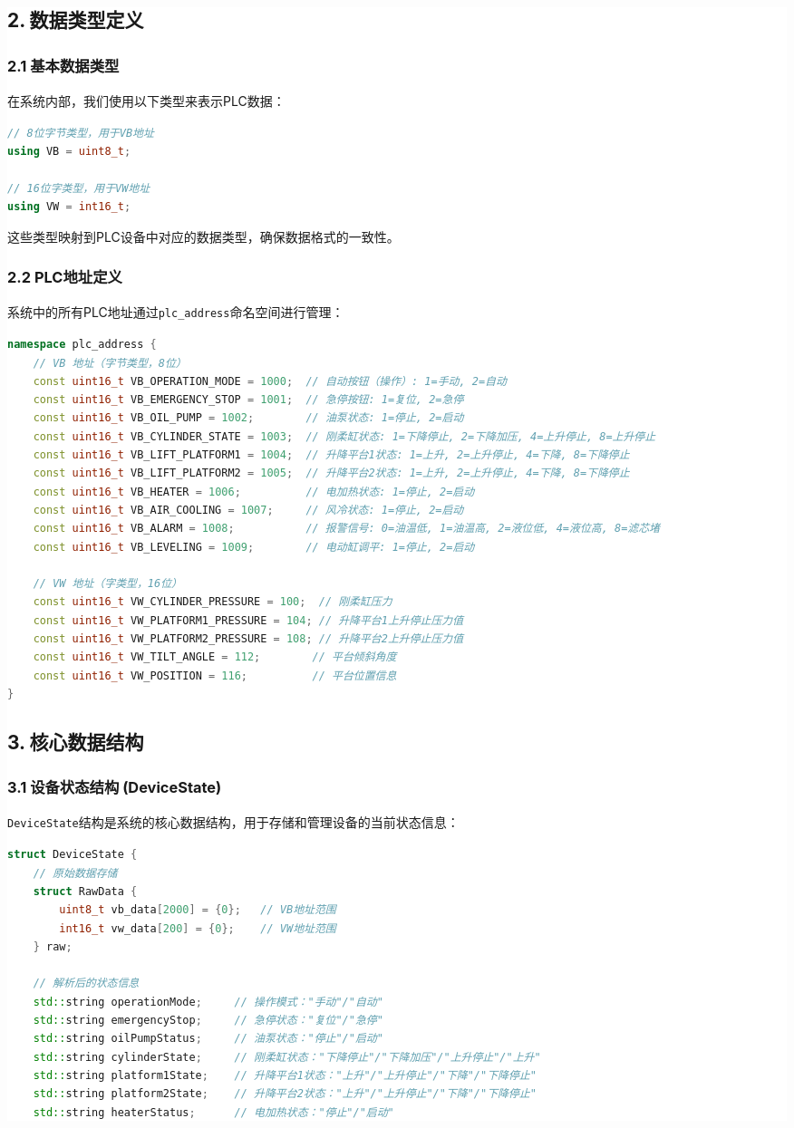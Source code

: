 ## 2. 数据类型定义

### 2.1 基本数据类型

在系统内部，我们使用以下类型来表示PLC数据：

```cpp
// 8位字节类型，用于VB地址
using VB = uint8_t;  

// 16位字类型，用于VW地址
using VW = int16_t;  
```

这些类型映射到PLC设备中对应的数据类型，确保数据格式的一致性。

### 2.2 PLC地址定义

系统中的所有PLC地址通过`plc_address`命名空间进行管理：

```cpp
namespace plc_address {
    // VB 地址（字节类型，8位）
    const uint16_t VB_OPERATION_MODE = 1000;  // 自动按钮（操作）: 1=手动, 2=自动
    const uint16_t VB_EMERGENCY_STOP = 1001;  // 急停按钮: 1=复位, 2=急停
    const uint16_t VB_OIL_PUMP = 1002;        // 油泵状态: 1=停止, 2=启动
    const uint16_t VB_CYLINDER_STATE = 1003;  // 刚柔缸状态: 1=下降停止, 2=下降加压, 4=上升停止, 8=上升停止
    const uint16_t VB_LIFT_PLATFORM1 = 1004;  // 升降平台1状态: 1=上升, 2=上升停止, 4=下降, 8=下降停止
    const uint16_t VB_LIFT_PLATFORM2 = 1005;  // 升降平台2状态: 1=上升, 2=上升停止, 4=下降, 8=下降停止
    const uint16_t VB_HEATER = 1006;          // 电加热状态: 1=停止, 2=启动
    const uint16_t VB_AIR_COOLING = 1007;     // 风冷状态: 1=停止, 2=启动
    const uint16_t VB_ALARM = 1008;           // 报警信号: 0=油温低, 1=油温高, 2=液位低, 4=液位高, 8=滤芯堵
    const uint16_t VB_LEVELING = 1009;        // 电动缸调平: 1=停止, 2=启动
    
    // VW 地址（字类型，16位）
    const uint16_t VW_CYLINDER_PRESSURE = 100;  // 刚柔缸压力
    const uint16_t VW_PLATFORM1_PRESSURE = 104; // 升降平台1上升停止压力值
    const uint16_t VW_PLATFORM2_PRESSURE = 108; // 升降平台2上升停止压力值
    const uint16_t VW_TILT_ANGLE = 112;        // 平台倾斜角度
    const uint16_t VW_POSITION = 116;          // 平台位置信息
}
```

## 3. 核心数据结构

### 3.1 设备状态结构 (DeviceState)

`DeviceState`结构是系统的核心数据结构，用于存储和管理设备的当前状态信息：

```cpp
struct DeviceState {
    // 原始数据存储
    struct RawData {
        uint8_t vb_data[2000] = {0};   // VB地址范围
        int16_t vw_data[200] = {0};    // VW地址范围
    } raw;
    
    // 解析后的状态信息
    std::string operationMode;     // 操作模式："手动"/"自动"
    std::string emergencyStop;     // 急停状态："复位"/"急停"
    std::string oilPumpStatus;     // 油泵状态："停止"/"启动"
    std::string cylinderState;     // 刚柔缸状态："下降停止"/"下降加压"/"上升停止"/"上升"
    std::string platform1State;    // 升降平台1状态："上升"/"上升停止"/"下降"/"下降停止"
    std::string platform2State;    // 升降平台2状态："上升"/"上升停止"/"下降"/"下降停止"
    std::string heaterStatus;      // 电加热状态："停止"/"启动"
```